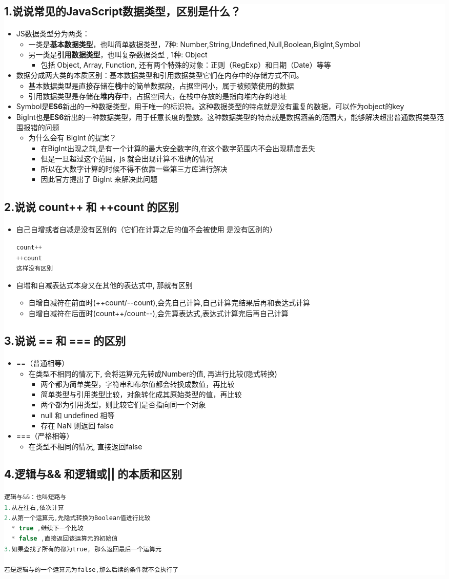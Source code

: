 ## 1.说说常见的JavaScript数据类型，区别是什么？

* JS数据类型分为两类： 
  - 一类是**基本数据类型**，也叫简单数据类型，7种: Number,String,Undefined,Null,Boolean,BigInt,Symbol
  - 另一类是**引用数据类型**，也叫复杂数据类型 , 1种: Object 
    - 包括 Object, Array, Function, 还有两个特殊的对象：正则（RegExp）和日期（Date）等等
* 数据分成两大类的本质区别：基本数据类型和引用数据类型它们在内存中的存储方式不同。 
  - 基本数据类型是直接存储在**栈**中的简单数据段，占据空间小，属于被频繁使用的数据 
  - 引用数据类型是存储在**堆内存**中，占据空间大，在栈中存放的是指向堆内存的地址
* Symbol是**ES6**新出的一种数据类型，用于唯一的标识符。这种数据类型的特点就是没有重复的数据，可以作为object的key 
* BigInt也是**ES6**新出的一种数据类型，用于任意长度的整数。这种数据类型的特点就是数据涵盖的范围大，能够解决超出普通数据类型范围报错的问题
  * 为什么会有 BigInt 的提案？
    * 在BigInt出现之前,是有一个计算的最大安全数字的,在这个数字范围内不会出现精度丢失
    * 但是⼀旦超过这个范围，js 就会出现计算不准确的情况
    * 所以在大数字计算的时候不得不依靠⼀些第三方库进行解决
    * 因此官方提出了 BigInt 来解决此问题



## 2.说说 count++ 和 ++count 的区别

* 自己自增或者自减是没有区别的（它们在计算之后的值不会被使⽤ 是没有区别的）

  ```js
  count++
  ++count
  这样没有区别
  ```

* 自增和自减表达式本身又在其他的表达式中, 那就有区别

  - 自增自减符在前面时(++count/--count),会先自己计算,自己计算完结果后再和表达式计算
  - 自增自减符在后面时(count++/count--),会先算表达式,表达式计算完后再自己计算



## 3.说说 == 和 === 的区别

* ==（普通相等）
  * 在类型不相同的情况下, 会将运算元先转成Number的值, 再进行比较(隐式转换)
    * 两个都为简单类型，字符串和布尔值都会转换成数值，再比较
    * 简单类型与引用类型比较，对象转化成其原始类型的值，再比较
    * 两个都为引用类型，则比较它们是否指向同一个对象
    * null 和 undefined 相等
    * 存在 NaN 则返回 false
* ===（严格相等）
  * 在类型不相同的情况, 直接返回false



## 4.逻辑与&& 和逻辑或|| 的本质和区别

```js
逻辑与&&：也叫短路与
1.从左往右,依次计算
2.从第⼀个运算元,先隐式转换为Boolean值进⾏⽐较
  * true ,继续下⼀个⽐较
  * false ,直接返回该运算元的初始值
3.如果查找了所有的都为true, 那么返回最后一个运算元

若是逻辑与的一个运算元为false,那么后续的条件就不会执行了
```
